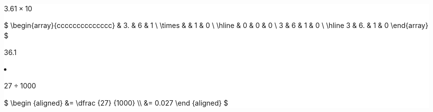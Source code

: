 $3.61 \times 10$

</div>
<div class='workings'>
<div class='working'>

$
\begin{array}{cccccccccccccc}
            &   3.  &   6   &     1 \\
\times      &       &   1   &     0 \\
\hline
            &   0   &   0   &     0 \\
       3    &   6   &   1   &     0 \\
\hline
       3    &   6.  &   1   &     0
\end{array}
$

</div>
</div>
<div class='answers'>
<div class='answer'>

$36.1$

</div>
</div>

</div>
</li>
<li>
<div class='question_envelope rag_red subquestion'>
<div class='topics'>
<ul>
</ul>
</div>
<div class='question subquestion'>

$27 \div 1000$

</div>
<div class='workings'>
<div class='working'>

$
\begin {aligned}
&= \dfrac {27} {1000} \\\\
&= 0.027
\end {aligned}
$

</div>
</div>
<div class='answers'>
<div class='answer'>
